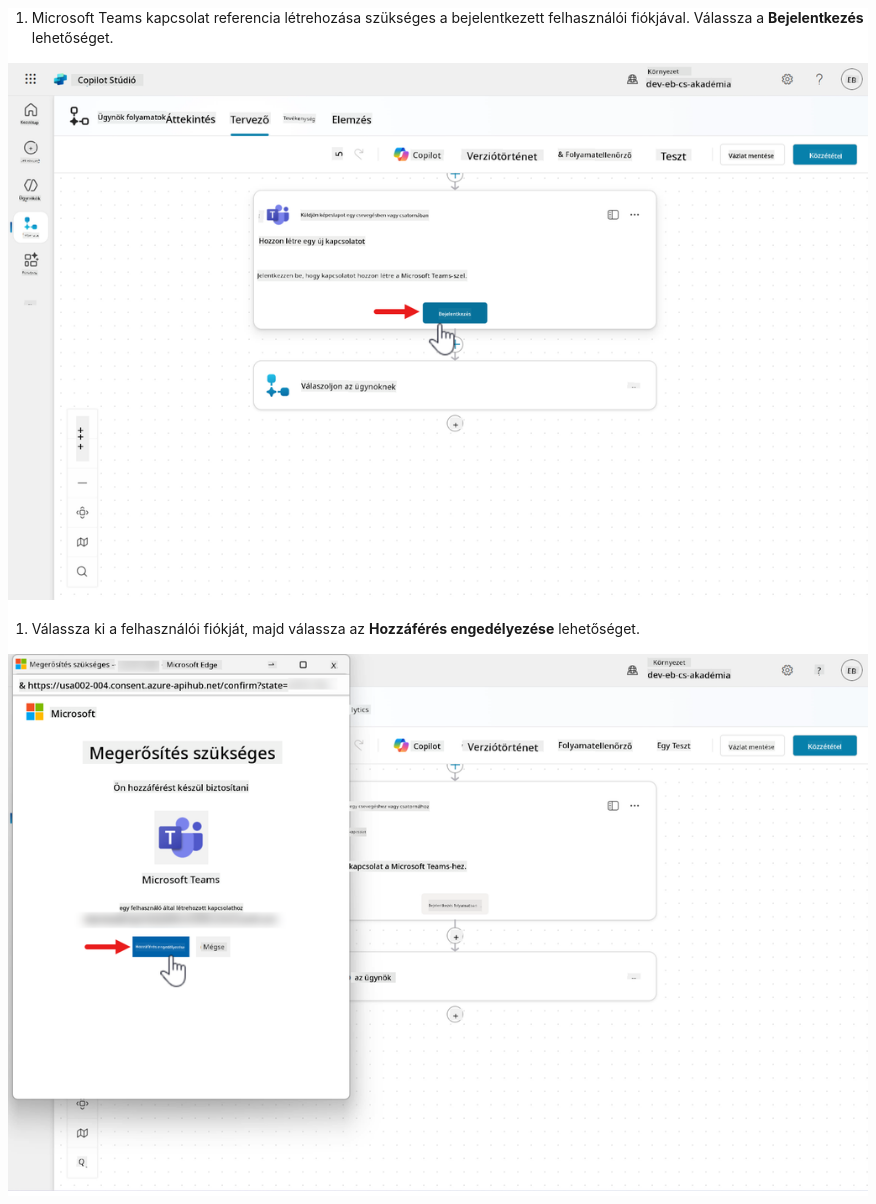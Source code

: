 1. Microsoft Teams kapcsolat referencia létrehozása szükséges a bejelentkezett felhasználói fiókjával. Válassza a **Bejelentkezés** lehetőséget.

![Bejelentkezés kiválasztása](../../../../../translated_images/3.2_12_SignInToCreateConnectionReference.2297f8b702d71508f1b21a3ed4046df4846dc03b13932a20e5c445403559ac1f.hu.png)

1. Válassza ki a felhasználói fiókját, majd válassza az **Hozzáférés engedélyezése** lehetőséget.

![Hozzáférés engedélyezése kiválasztása](../../../../../translated_images/3.2_13_AllowAccess.31cbf82606d75231108bd4f2bfeafffda3cd7e7e760cd46004c2705afe050aaf.hu.png)
